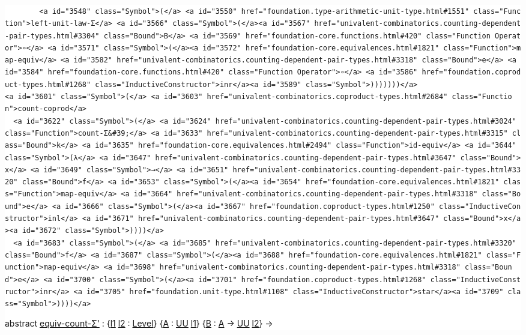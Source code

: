             <a id="3548" class="Symbol">(</a> <a id="3550" href="foundation.type-arithmetic-unit-type.html#1551" class="Function">left-unit-law-Σ</a> <a id="3566" class="Symbol">(</a><a id="3567" href="univalent-combinatorics.counting-dependent-pair-types.html#3304" class="Bound">B</a> <a id="3569" href="foundation-core.functions.html#420" class="Function Operator">∘</a> <a id="3571" class="Symbol">(</a><a id="3572" href="foundation-core.equivalences.html#1821" class="Function">map-equiv</a> <a id="3582" href="univalent-combinatorics.counting-dependent-pair-types.html#3318" class="Bound">e</a> <a id="3584" href="foundation-core.functions.html#420" class="Function Operator">∘</a> <a id="3586" href="foundation.coproduct-types.html#1268" class="InductiveConstructor">inr</a><a id="3589" class="Symbol">)))))))</a>
    <a id="3601" class="Symbol">(</a> <a id="3603" href="univalent-combinatorics.coproduct-types.html#2684" class="Function">count-coprod</a>
      <a id="3622" class="Symbol">(</a> <a id="3624" href="univalent-combinatorics.counting-dependent-pair-types.html#3024" class="Function">count-Σ&#39;</a> <a id="3633" href="univalent-combinatorics.counting-dependent-pair-types.html#3315" class="Bound">k</a> <a id="3635" href="foundation-core.equivalences.html#2494" class="Function">id-equiv</a> <a id="3644" class="Symbol">(λ</a> <a id="3647" href="univalent-combinatorics.counting-dependent-pair-types.html#3647" class="Bound">x</a> <a id="3649" class="Symbol">→</a> <a id="3651" href="univalent-combinatorics.counting-dependent-pair-types.html#3320" class="Bound">f</a> <a id="3653" class="Symbol">(</a><a id="3654" href="foundation-core.equivalences.html#1821" class="Function">map-equiv</a> <a id="3664" href="univalent-combinatorics.counting-dependent-pair-types.html#3318" class="Bound">e</a> <a id="3666" class="Symbol">(</a><a id="3667" href="foundation.coproduct-types.html#1250" class="InductiveConstructor">inl</a> <a id="3671" href="univalent-combinatorics.counting-dependent-pair-types.html#3647" class="Bound">x</a><a id="3672" class="Symbol">))))</a>
      <a id="3683" class="Symbol">(</a> <a id="3685" href="univalent-combinatorics.counting-dependent-pair-types.html#3320" class="Bound">f</a> <a id="3687" class="Symbol">(</a><a id="3688" href="foundation-core.equivalences.html#1821" class="Function">map-equiv</a> <a id="3698" href="univalent-combinatorics.counting-dependent-pair-types.html#3318" class="Bound">e</a> <a id="3700" class="Symbol">(</a><a id="3701" href="foundation.coproduct-types.html#1268" class="InductiveConstructor">inr</a> <a id="3705" href="foundation.unit-type.html#1108" class="InductiveConstructor">star</a><a id="3709" class="Symbol">))))</a>

<a id="3715" class="Keyword">abstract</a>
  <a id="equiv-count-Σ&#39;"></a><a id="3726" href="univalent-combinatorics.counting-dependent-pair-types.html#3726" class="Function">equiv-count-Σ&#39;</a> <a id="3741" class="Symbol">:</a>
    <a id="3747" class="Symbol">{</a><a id="3748" href="univalent-combinatorics.counting-dependent-pair-types.html#3748" class="Bound">l1</a> <a id="3751" href="univalent-combinatorics.counting-dependent-pair-types.html#3751" class="Bound">l2</a> <a id="3754" class="Symbol">:</a> <a id="3756" href="Agda.Primitive.html#597" class="Postulate">Level</a><a id="3761" class="Symbol">}</a> <a id="3763" class="Symbol">{</a><a id="3764" href="univalent-combinatorics.counting-dependent-pair-types.html#3764" class="Bound">A</a> <a id="3766" class="Symbol">:</a> <a id="3768" href="foundation-core.universe-levels.html#235" class="Primitive">UU</a> <a id="3771" href="univalent-combinatorics.counting-dependent-pair-types.html#3748" class="Bound">l1</a><a id="3773" class="Symbol">}</a> <a id="3775" class="Symbol">{</a><a id="3776" href="univalent-combinatorics.counting-dependent-pair-types.html#3776" class="Bound">B</a> <a id="3778" class="Symbol">:</a> <a id="3780" href="univalent-combinatorics.counting-dependent-pair-types.html#3764" class="Bound">A</a> <a id="3782" class="Symbol">→</a> <a id="3784" href="foundation-core.universe-levels.html#235" class="Primitive">UU</a> <a id="3787" href="univalent-combinatorics.counting-dependent-pair-types.html#3751" class="Bound">l2</a><a id="3789" class="Symbol">}</a> <a id="3791" class="Symbol">→</a>